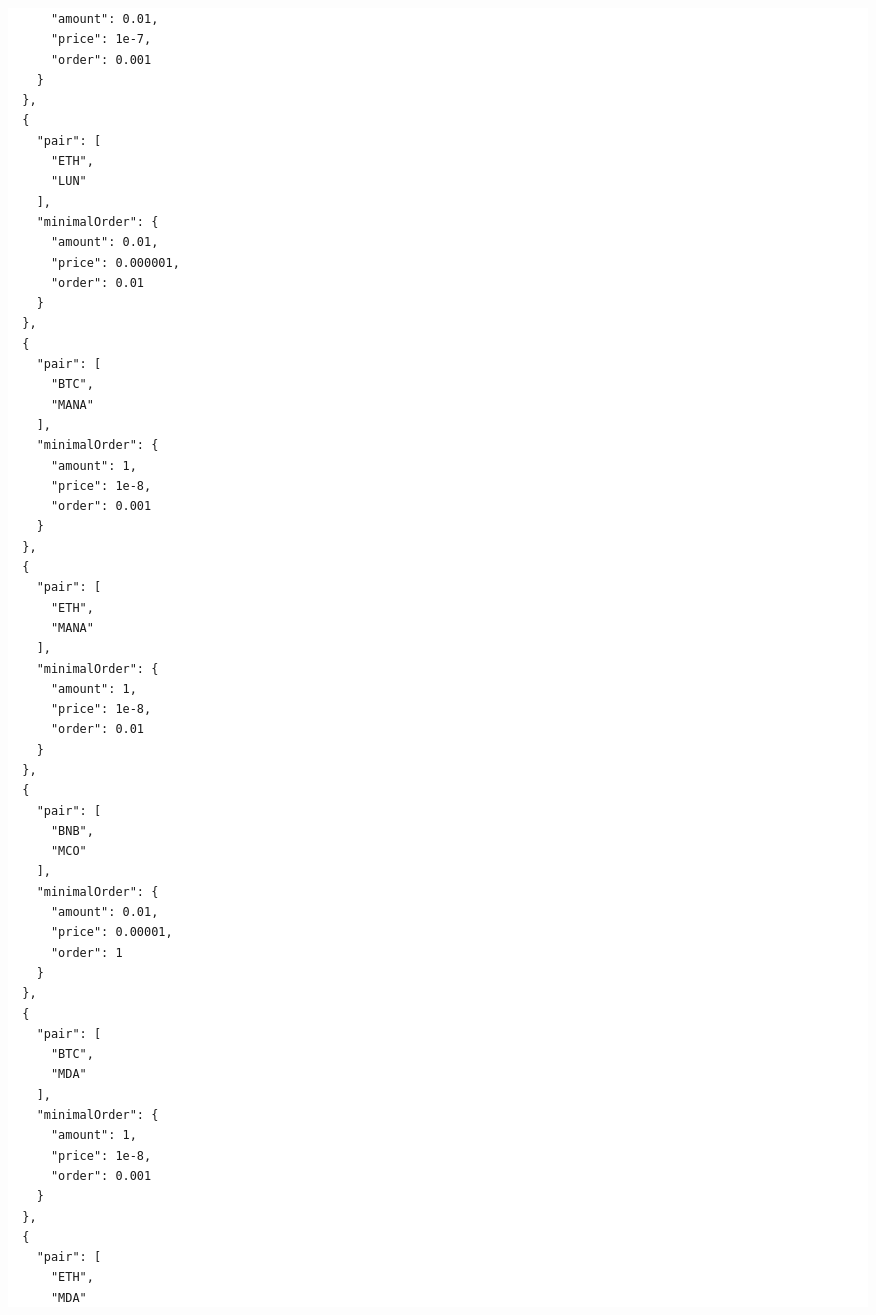           "amount": 0.01,
          "price": 1e-7,
          "order": 0.001
        }
      },
      {
        "pair": [
          "ETH",
          "LUN"
        ],
        "minimalOrder": {
          "amount": 0.01,
          "price": 0.000001,
          "order": 0.01
        }
      },
      {
        "pair": [
          "BTC",
          "MANA"
        ],
        "minimalOrder": {
          "amount": 1,
          "price": 1e-8,
          "order": 0.001
        }
      },
      {
        "pair": [
          "ETH",
          "MANA"
        ],
        "minimalOrder": {
          "amount": 1,
          "price": 1e-8,
          "order": 0.01
        }
      },
      {
        "pair": [
          "BNB",
          "MCO"
        ],
        "minimalOrder": {
          "amount": 0.01,
          "price": 0.00001,
          "order": 1
        }
      },
      {
        "pair": [
          "BTC",
          "MDA"
        ],
        "minimalOrder": {
          "amount": 1,
          "price": 1e-8,
          "order": 0.001
        }
      },
      {
        "pair": [
          "ETH",
          "MDA"